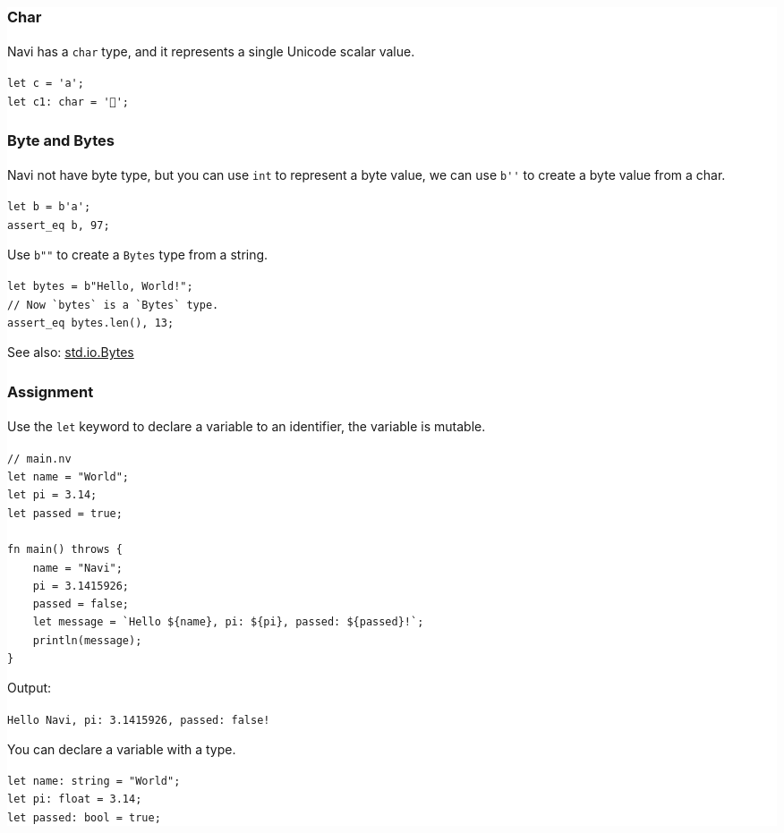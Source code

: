 ### Char

Navi has a `char` type, and it represents a single Unicode scalar value.

```nv
let c = 'a';
let c1: char = '🎉';
```

### Byte and Bytes

Navi not have byte type, but you can use `int` to represent a byte value, we can use `b''` to create a byte value from a char.

```nv
let b = b'a';
assert_eq b, 97;
```

Use `b""` to create a `Bytes` type from a string.

```nv
let bytes = b"Hello, World!";
// Now `bytes` is a `Bytes` type.
assert_eq bytes.len(), 13;
```

See also: [std.io.Bytes](/stdlib/std.io#std.io.Bytes)

### Assignment

Use the `let` keyword to declare a variable to an identifier, the variable is mutable.

```nv,no_run
// main.nv
let name = "World";
let pi = 3.14;
let passed = true;

fn main() throws {
    name = "Navi";
    pi = 3.1415926;
    passed = false;
    let message = `Hello ${name}, pi: ${pi}, passed: ${passed}!`;
    println(message);
}
```

Output:

```shell
Hello Navi, pi: 3.1415926, passed: false!
```

You can declare a variable with a type.

```nv
let name: string = "World";
let pi: float = 3.14;
let passed: bool = true;
```
